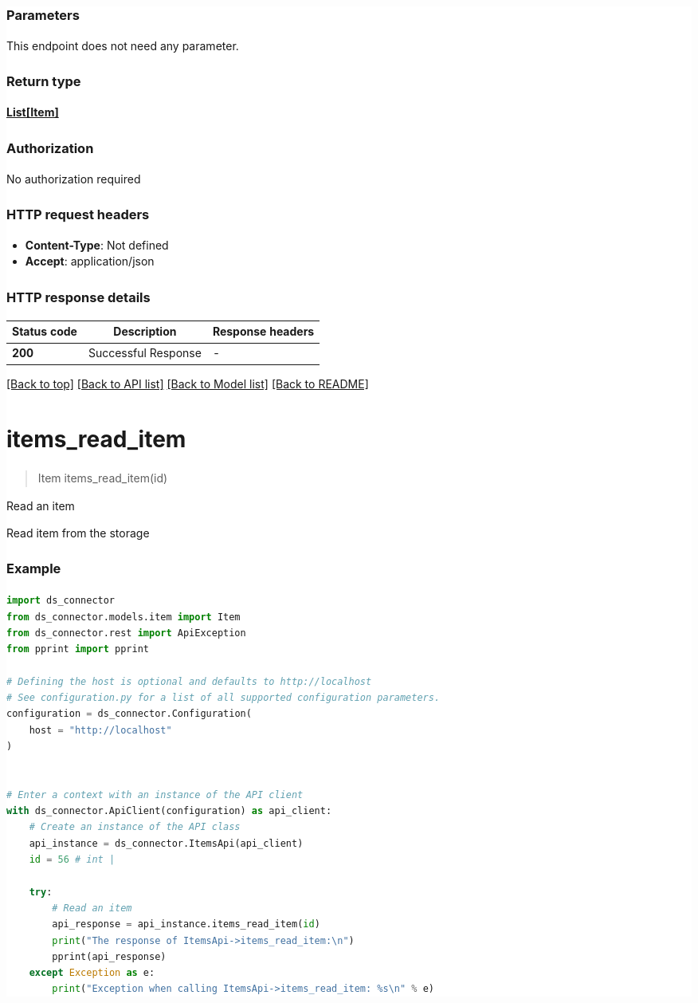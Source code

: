 ```python
```



### Parameters

This endpoint does not need any parameter.

### Return type

[**List[Item]**](Item.md)

### Authorization

No authorization required

### HTTP request headers

 - **Content-Type**: Not defined
 - **Accept**: application/json

### HTTP response details

| Status code | Description | Response headers |
|-------------|-------------|------------------|
**200** | Successful Response |  -  |

[[Back to top]](#) [[Back to API list]](../README.md#documentation-for-api-endpoints) [[Back to Model list]](../README.md#documentation-for-models) [[Back to README]](../README.md)

# **items_read_item**
> Item items_read_item(id)

Read an item

Read item from the storage

### Example


```python
import ds_connector
from ds_connector.models.item import Item
from ds_connector.rest import ApiException
from pprint import pprint

# Defining the host is optional and defaults to http://localhost
# See configuration.py for a list of all supported configuration parameters.
configuration = ds_connector.Configuration(
    host = "http://localhost"
)


# Enter a context with an instance of the API client
with ds_connector.ApiClient(configuration) as api_client:
    # Create an instance of the API class
    api_instance = ds_connector.ItemsApi(api_client)
    id = 56 # int | 

    try:
        # Read an item
        api_response = api_instance.items_read_item(id)
        print("The response of ItemsApi->items_read_item:\n")
        pprint(api_response)
    except Exception as e:
        print("Exception when calling ItemsApi->items_read_item: %s\n" % e)
```